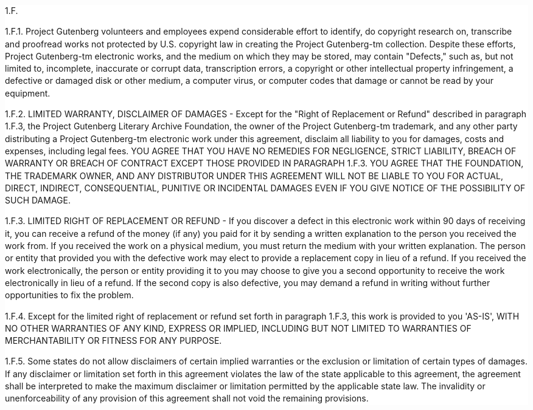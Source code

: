 1.F.

1.F.1. Project Gutenberg volunteers and employees expend considerable
effort to identify, do copyright research on, transcribe and proofread
works not protected by U.S. copyright law in creating the Project
Gutenberg-tm collection. Despite these efforts, Project Gutenberg-tm
electronic works, and the medium on which they may be stored, may
contain "Defects," such as, but not limited to, incomplete, inaccurate
or corrupt data, transcription errors, a copyright or other
intellectual property infringement, a defective or damaged disk or
other medium, a computer virus, or computer codes that damage or
cannot be read by your equipment.

1.F.2. LIMITED WARRANTY, DISCLAIMER OF DAMAGES - Except for the "Right
of Replacement or Refund" described in paragraph 1.F.3, the Project
Gutenberg Literary Archive Foundation, the owner of the Project
Gutenberg-tm trademark, and any other party distributing a Project
Gutenberg-tm electronic work under this agreement, disclaim all
liability to you for damages, costs and expenses, including legal
fees. YOU AGREE THAT YOU HAVE NO REMEDIES FOR NEGLIGENCE, STRICT
LIABILITY, BREACH OF WARRANTY OR BREACH OF CONTRACT EXCEPT THOSE
PROVIDED IN PARAGRAPH 1.F.3. YOU AGREE THAT THE FOUNDATION, THE
TRADEMARK OWNER, AND ANY DISTRIBUTOR UNDER THIS AGREEMENT WILL NOT BE
LIABLE TO YOU FOR ACTUAL, DIRECT, INDIRECT, CONSEQUENTIAL, PUNITIVE OR
INCIDENTAL DAMAGES EVEN IF YOU GIVE NOTICE OF THE POSSIBILITY OF SUCH
DAMAGE.

1.F.3. LIMITED RIGHT OF REPLACEMENT OR REFUND - If you discover a
defect in this electronic work within 90 days of receiving it, you can
receive a refund of the money (if any) you paid for it by sending a
written explanation to the person you received the work from. If you
received the work on a physical medium, you must return the medium
with your written explanation. The person or entity that provided you
with the defective work may elect to provide a replacement copy in
lieu of a refund. If you received the work electronically, the person
or entity providing it to you may choose to give you a second
opportunity to receive the work electronically in lieu of a refund. If
the second copy is also defective, you may demand a refund in writing
without further opportunities to fix the problem.

1.F.4. Except for the limited right of replacement or refund set forth
in paragraph 1.F.3, this work is provided to you 'AS-IS', WITH NO
OTHER WARRANTIES OF ANY KIND, EXPRESS OR IMPLIED, INCLUDING BUT NOT
LIMITED TO WARRANTIES OF MERCHANTABILITY OR FITNESS FOR ANY PURPOSE.

1.F.5. Some states do not allow disclaimers of certain implied
warranties or the exclusion or limitation of certain types of
damages. If any disclaimer or limitation set forth in this agreement
violates the law of the state applicable to this agreement, the
agreement shall be interpreted to make the maximum disclaimer or
limitation permitted by the applicable state law. The invalidity or
unenforceability of any provision of this agreement shall not void the
remaining provisions.

